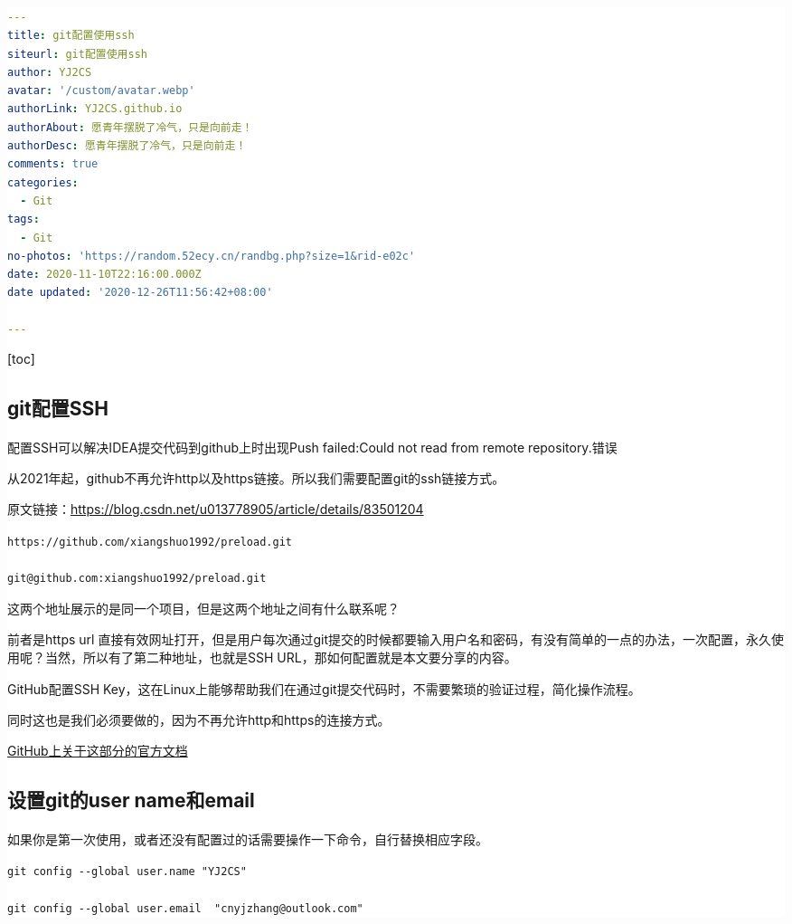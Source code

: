 ```yaml
---
title: git配置使用ssh
siteurl: git配置使用ssh
author: YJ2CS
avatar: '/custom/avatar.webp'
authorLink: YJ2CS.github.io
authorAbout: 愿青年摆脱了冷气，只是向前走！
authorDesc: 愿青年摆脱了冷气，只是向前走！
comments: true
categories:
  - Git
tags:
  - Git
no-photos: 'https://random.52ecy.cn/randbg.php?size=1&rid-e02c'
date: 2020-11-10T22:16:00.000Z
date updated: '2020-12-26T11:56:42+08:00'

---
```


[toc]

## git配置SSH

配置SSH可以解决IDEA提交代码到github上时出现Push failed:Could not read from remote repository.错误

从2021年起，github不再允许http以及https链接。所以我们需要配置git的ssh链接方式。

原文链接：https://blog.csdn.net/u013778905/article/details/83501204

```text
https://github.com/xiangshuo1992/preload.git

git@github.com:xiangshuo1992/preload.git
```

这两个地址展示的是同一个项目，但是这两个地址之间有什么联系呢？

前者是https url 直接有效网址打开，但是用户每次通过git提交的时候都要输入用户名和密码，有没有简单的一点的办法，一次配置，永久使用呢？当然，所以有了第二种地址，也就是SSH URL，那如何配置就是本文要分享的内容。

GitHub配置SSH Key，这在Linux上能够帮助我们在通过git提交代码时，不需要繁琐的验证过程，简化操作流程。

同时这也是我们必须要做的，因为不再允许http和https的连接方式。

[GitHub上关于这部分的官方文档](https://docs.github.com/cn/free-pro-team@latest/github/authenticating-to-github/connecting-to-github-with-ssh)

## 设置git的user name和email

如果你是第一次使用，或者还没有配置过的话需要操作一下命令，自行替换相应字段。

```config
git config --global user.name "YJ2CS"

git config --global user.email  "cnyjzhang@outlook.com"
```
